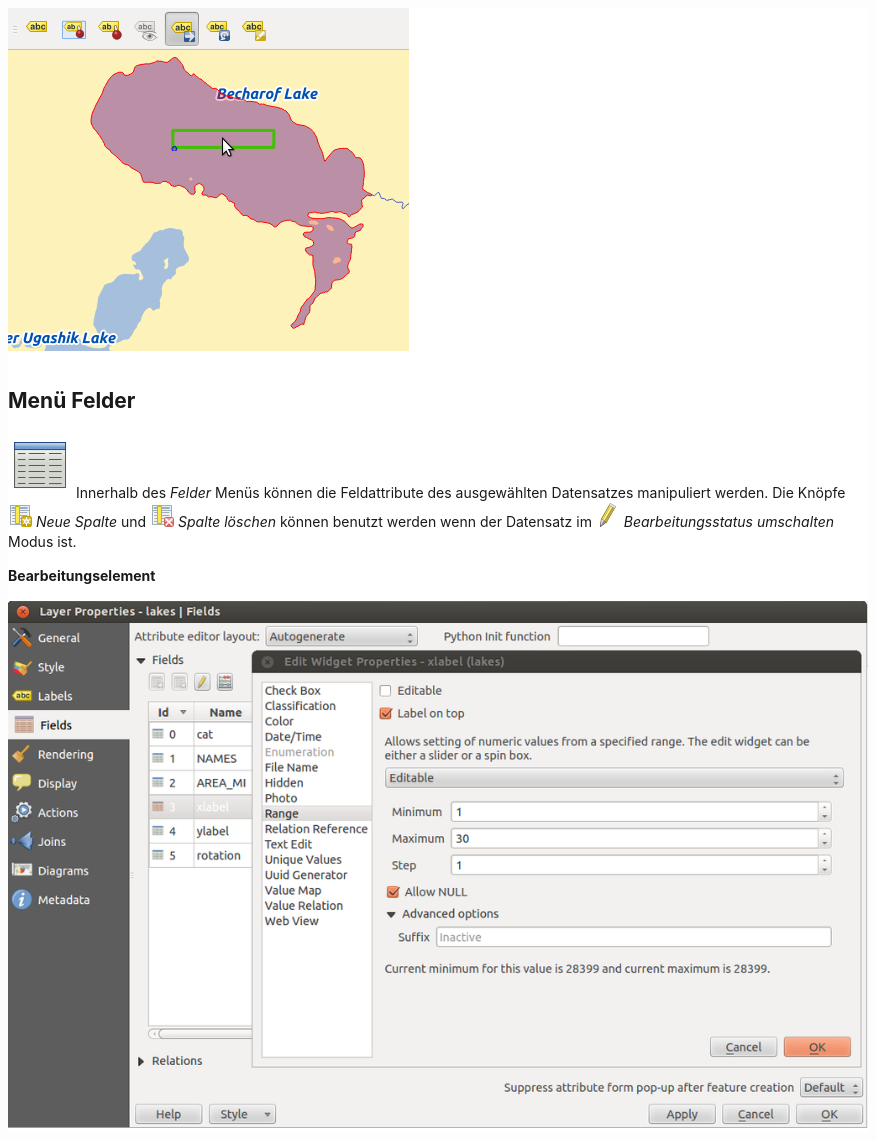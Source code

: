 ![](/images/move_label.png)


## Menü Felder <a name="#fields-menu"></a>

<img src="/images/attributes.png" /> Innerhalb des *Felder* Menüs können die Feldattribute des ausgewählten Datensatzes manipuliert werden. Die Knöpfe <img src="/images/mActionNewAttribute.png" /> *Neue Spalte* und <img src="/images/mActionDeleteAttribute.png" /> *Spalte löschen* können benutzt werden wenn der Datensatz im <img src="/images/mActionToggleEditing.png" /> *Bearbeitungsstatus umschalten* Modus ist.

**Bearbeitungselement**

![](/images/editwidgetsdialog.png)
